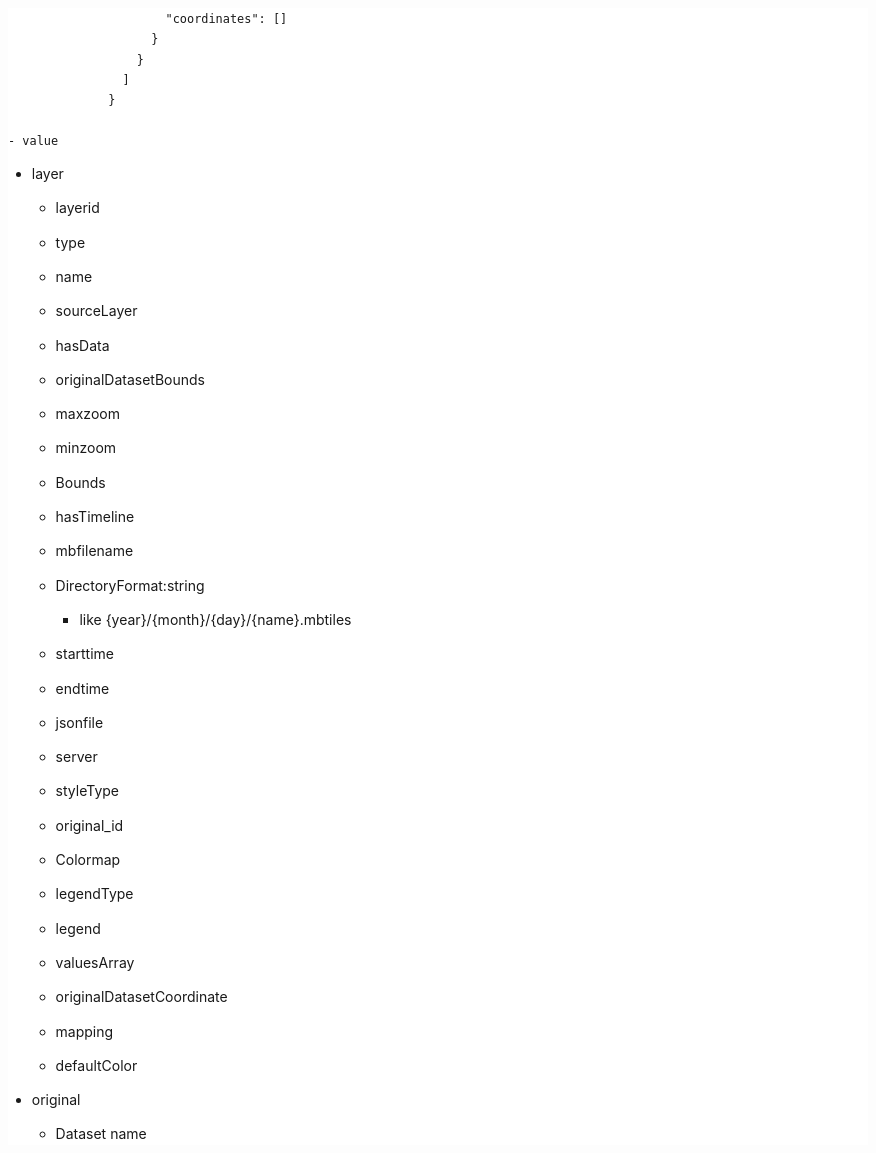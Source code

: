 			              "coordinates": []  
			            }  
			          }  
			        ]  
			      }

	- value

- layer

	- layerid

	- type

	- name

	- sourceLayer

	- hasData

	- originalDatasetBounds

	- maxzoom

	- minzoom

	- Bounds

	- hasTimeline

	- mbfilename

	- DirectoryFormat:string

		- like {year}/{month}/{day}/{name}.mbtiles

	- starttime

	- endtime

	- jsonfile

	- server

	- styleType

	- original_id

	- Colormap

	- legendType

	- legend

	- valuesArray

	- originalDatasetCoordinate

	- mapping

	- defaultColor

- original

	- Dataset name
